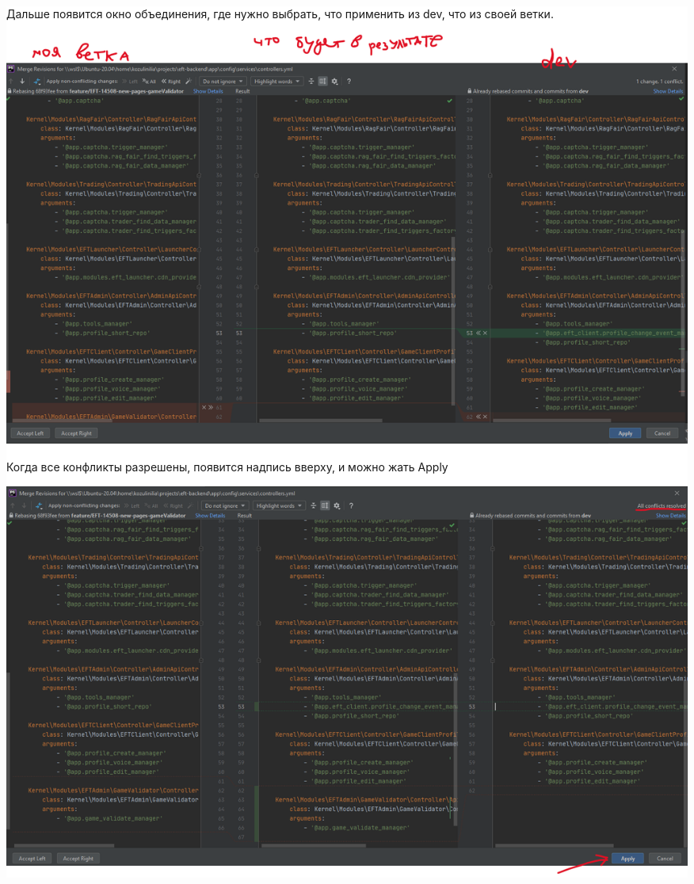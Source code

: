 Дальше появится окно объединения, где нужно выбрать, что применить из dev, что из своей ветки. 

![Git%20fbba09c5d9914d3dbceab59cb2c77b3d/Untitled%209.png](Работа/Git/Untitled%209.png)

Когда все конфликты разрешены, появится надпись вверху, и можно жать Apply

![Git%20fbba09c5d9914d3dbceab59cb2c77b3d/Untitled%2010.png](Работа/Git/Untitled%2010.png)
